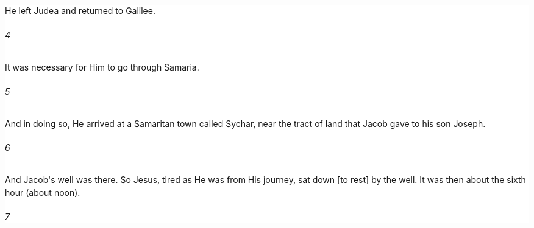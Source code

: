 He left Judea and returned to Galilee. 













###### 4 






It was necessary for Him to go through Samaria. 













###### 5 






And in doing so, He arrived at a Samaritan town called Sychar, near the tract of land that Jacob gave to his son Joseph. 













###### 6 






And Jacob's well was there. So Jesus, tired as He was from His journey, sat down [to rest] by the well. It was then about the sixth hour (about noon). 













###### 7 


